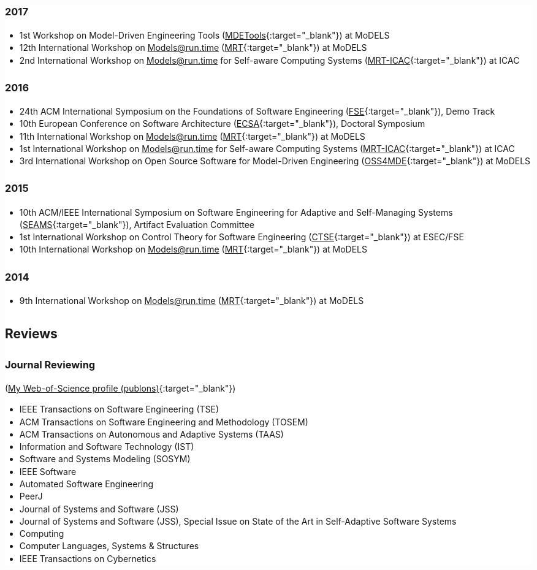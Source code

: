 ### 2017
* 1st Workshop on Model-Driven Engineering Tools ([MDETools](http://mase.cs.queensu.ca/mdetools/){:target="_blank"}) at MoDELS
* 12th International Workshop on Models@run.time ([MRT](http://st.inf.tu-dresden.de/MRT17/){:target="_blank"}) at MoDELS
* 2nd International Workshop on Models@run.time for Self-aware Computing Systems ([MRT-ICAC](http://st.inf.tu-dresden.de/MRT17-ICAC/){:target="_blank"}) at ICAC

### 2016
* 24th ACM International Symposium on the Foundations of Software Engineering ([FSE](https://www.cs.ucdavis.edu/fse2016/calls/demos/){:target="_blank"}), Demo Track
* 10th European Conference on Software Architecture ([ECSA](http://ecsa2016.icmc.usp.br/#doctoral){:target="_blank"}), Doctoral Symposium
* 11th International Workshop on Models@run.time ([MRT](http://st.inf.tu-dresden.de/MRT16/){:target="_blank"}) at MoDELS
* 1st International Workshop on Models@run.time for Self-aware Computing Systems ([MRT-ICAC](http://st.inf.tu-dresden.de/MRT16-ICAC/){:target="_blank"}) at ICAC
* 3rd International Workshop on Open Source Software for Model-Driven Engineering ([OSS4MDE](http://ceur-ws.org/Vol-1835/){:target="_blank"}) at MoDELS

### 2015
* 10th ACM/IEEE International Symposium on Software Engineering for Adaptive and Self-Managing Systems ([SEAMS](http://www.disim.univaq.it/seams2015/){:target="_blank"}), Artifact Evaluation Committee
* 1st International Workshop on Control Theory for Software Engineering ([CTSE](http://dl.acm.org/citation.cfm?id=2804337){:target="_blank"}) at ESEC/FSE
* 10th International Workshop on Models@run.time ([MRT](https://st.inf.tu-dresden.de/MRT15/){:target="_blank"}) at MoDELS

### 2014
* 9th International Workshop on Models@run.time ([MRT](https://st.inf.tu-dresden.de/MRT14/){:target="_blank"}) at MoDELS



## Reviews


### Journal Reviewing
([My Web-of-Science profile (publons)](https://publons.com/author/1309009){:target="_blank"})

* IEEE Transactions on Software Engineering (TSE)
* ACM Transactions on Software Engineering and Methodology (TOSEM)
* ACM Transactions on Autonomous and Adaptive Systems (TAAS)
* Information and Software Technology (IST)
* Software and Systems Modeling (SOSYM)
* IEEE Software
* Automated Software Engineering
* PeerJ
* Journal of Systems and Software (JSS)
* Journal of Systems and Software (JSS), Special Issue on State of the Art in Self-Adaptive Software Systems
* Computing
* Computer Languages, Systems & Structures
* IEEE Transactions on Cybernetics
